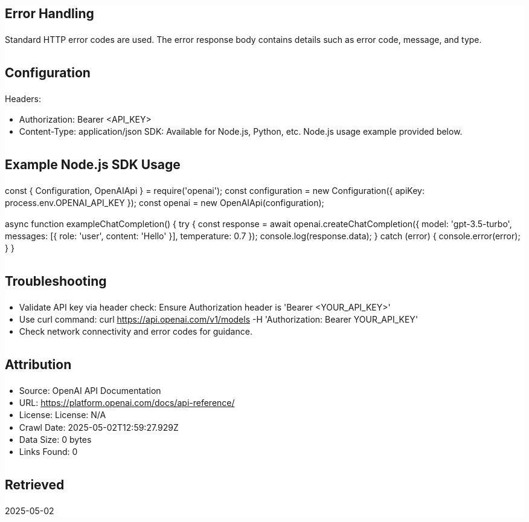 ## Error Handling
Standard HTTP error codes are used. The error response body contains details such as error code, message, and type.

## Configuration
Headers:
- Authorization: Bearer <API_KEY>
- Content-Type: application/json
SDK: Available for Node.js, Python, etc. Node.js usage example provided below.

## Example Node.js SDK Usage
const { Configuration, OpenAIApi } = require('openai');
const configuration = new Configuration({ apiKey: process.env.OPENAI_API_KEY });
const openai = new OpenAIApi(configuration);

async function exampleChatCompletion() {
  try {
    const response = await openai.createChatCompletion({
      model: 'gpt-3.5-turbo',
      messages: [{ role: 'user', content: 'Hello' }],
      temperature: 0.7
    });
    console.log(response.data);
  } catch (error) {
    console.error(error);
  }
}

## Troubleshooting
- Validate API key via header check: Ensure Authorization header is 'Bearer <YOUR_API_KEY>'
- Use curl command:
  curl https://api.openai.com/v1/models -H 'Authorization: Bearer YOUR_API_KEY'
- Check network connectivity and error codes for guidance.


## Attribution
- Source: OpenAI API Documentation
- URL: https://platform.openai.com/docs/api-reference/
- License: License: N/A
- Crawl Date: 2025-05-02T12:59:27.929Z
- Data Size: 0 bytes
- Links Found: 0

## Retrieved
2025-05-02
